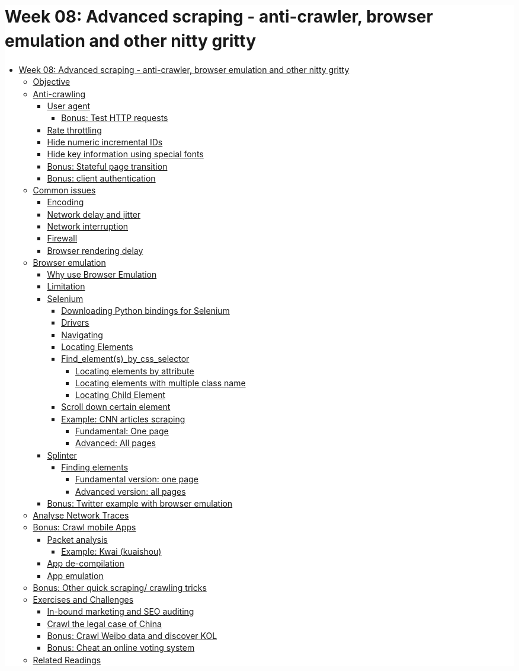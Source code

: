 # Week 08: Advanced scraping - anti-crawler, browser emulation and other nitty gritty

<div id="toc">



- [Week 08: Advanced scraping - anti-crawler, browser emulation and other nitty gritty](#week-08-advanced-scraping---anti-crawler-browser-emulation-and-other-nitty-gritty)
  - [Objective](#objective)
  - [Anti-crawling](#anti-crawling)
    - [User agent](#user-agent)
      - [Bonus: Test HTTP requests](#bonus-test-http-requests)
    - [Rate throttling](#rate-throttling)
    - [Hide numeric incremental IDs](#hide-numeric-incremental-ids)
    - [Hide key information using special fonts](#hide-key-information-using-special-fonts)
    - [Bonus: Stateful page transition](#bonus-stateful-page-transition)
    - [Bonus: client authentication](#bonus-client-authentication)
  - [Common issues](#common-issues)
    - [Encoding](#encoding)
    - [Network delay and jitter](#network-delay-and-jitter)
    - [Network interruption](#network-interruption)
    - [Firewall](#firewall)
    - [Browser rendering delay](#browser-rendering-delay)
  - [Browser emulation](#browser-emulation)
    - [Why use Browser Emulation](#why-use-browser-emulation)
    - [Limitation](#limitation)
    - [Selenium](#selenium)
      - [Downloading Python bindings for Selenium](#downloading-python-bindings-for-selenium)
      - [Drivers](#drivers)
      - [Navigating](#navigating)
      - [Locating Elements](#locating-elements)
      - [Find_element(s)_by_css_selector](#findelementsbycssselector)
        - [Locating elements by attribute](#locating-elements-by-attribute)
        - [Locating elements with multiple class name](#locating-elements-with-multiple-class-name)
        - [Locating Child Element](#locating-child-element)
      - [Scroll down certain element](#scroll-down-certain-element)
      - [Example: CNN articles scraping](#example-cnn-articles-scraping)
        - [Fundamental: One page](#fundamental-one-page)
        - [Advanced: All pages](#advanced-all-pages)
    - [Splinter](#splinter)
      - [Finding elements](#finding-elements)
        - [Fundamental version: one page](#fundamental-version-one-page)
        - [Advanced version: all pages](#advanced-version-all-pages)
    - [Bonus: Twitter example with browser emulation](#bonus-twitter-example-with-browser-emulation)
  - [Analyse Network Traces](#analyse-network-traces)
  - [Bonus: Crawl mobile Apps](#bonus-crawl-mobile-apps)
    - [Packet analysis](#packet-analysis)
      - [Example: Kwai (kuaishou)](#example-kwai-kuaishou)
    - [App de-compilation](#app-de-compilation)
    - [App emulation](#app-emulation)
  - [Bonus: Other quick scraping/ crawling tricks](#bonus-other-quick-scraping-crawling-tricks)
  - [Exercises and Challenges](#exercises-and-challenges)
    - [In-bound marketing and SEO auditing](#in-bound-marketing-and-seo-auditing)
    - [Crawl the legal case of China](#crawl-the-legal-case-of-china)
    - [Bonus: Crawl Weibo data and discover KOL](#bonus-crawl-weibo-data-and-discover-kol)
    - [Bonus: Cheat an online voting system](#bonus-cheat-an-online-voting-system)
  - [Related Readings](#related-readings)
